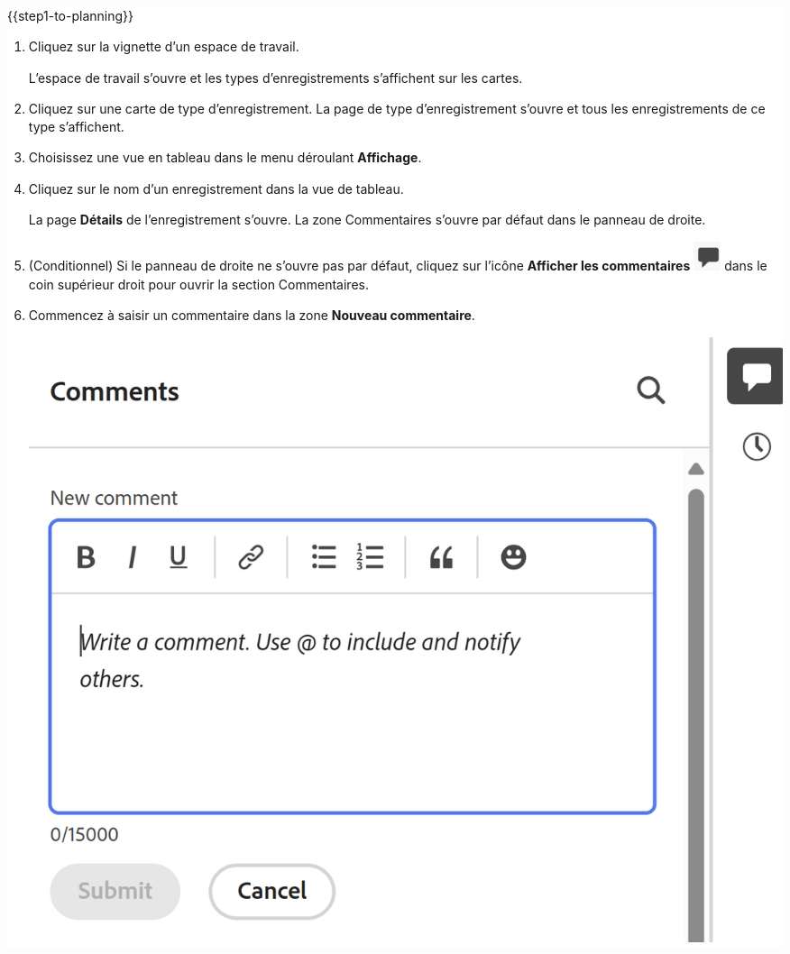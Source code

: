 {{step1-to-planning}}

1. Cliquez sur la vignette d’un espace de travail.

   L’espace de travail s’ouvre et les types d’enregistrements s’affichent sur les cartes.

1. Cliquez sur une carte de type d’enregistrement.
La page de type d’enregistrement s’ouvre et tous les enregistrements de ce type s’affichent.

1. Choisissez une vue en tableau dans le menu déroulant **Affichage**.
1. Cliquez sur le nom d’un enregistrement dans la vue de tableau.

   La page **Détails** de l’enregistrement s’ouvre. La zone Commentaires s’ouvre par défaut dans le panneau de droite.

1. (Conditionnel) Si le panneau de droite ne s’ouvre pas par défaut, cliquez sur l’icône **Afficher les commentaires** ![Afficher les commentaires](assets/show-comments-icon.png) dans le coin supérieur droit pour ouvrir la section Commentaires.

1. Commencez à saisir un commentaire dans la zone **Nouveau commentaire**.

   ![Zone de commentaire vide dans l’enregistrement](assets/empty-comment-box-on-record.png)
